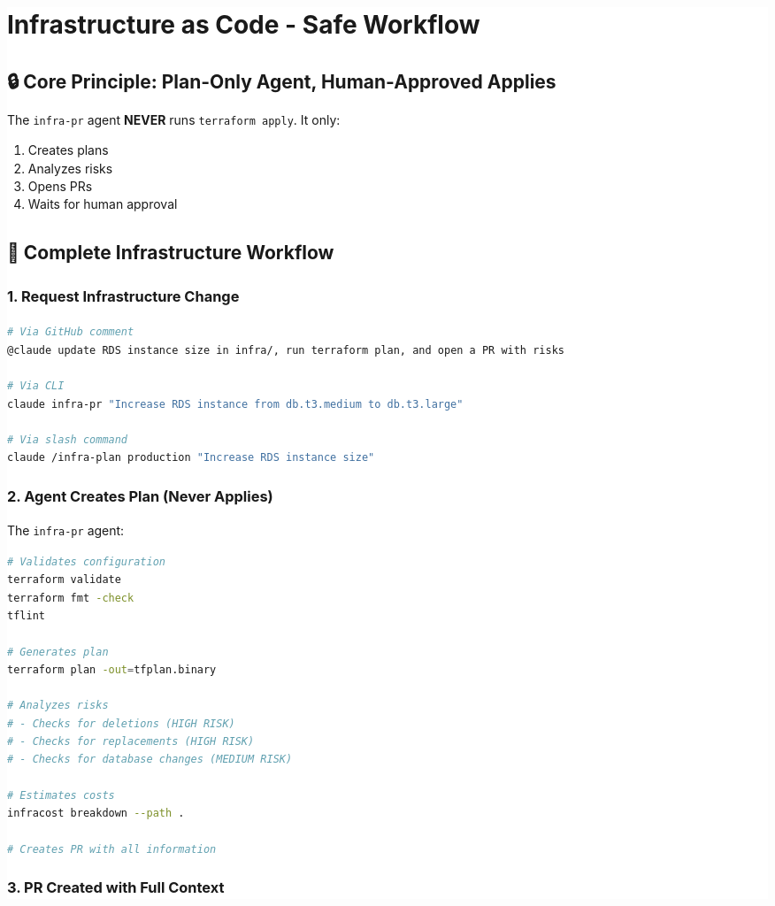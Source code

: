 # Infrastructure as Code - Safe Workflow

## 🔒 Core Principle: Plan-Only Agent, Human-Approved Applies

The `infra-pr` agent **NEVER** runs `terraform apply`. It only:
1. Creates plans
2. Analyzes risks
3. Opens PRs
4. Waits for human approval

## 🚀 Complete Infrastructure Workflow

### 1. Request Infrastructure Change

```bash
# Via GitHub comment
@claude update RDS instance size in infra/, run terraform plan, and open a PR with risks

# Via CLI
claude infra-pr "Increase RDS instance from db.t3.medium to db.t3.large"

# Via slash command
claude /infra-plan production "Increase RDS instance size"
```

### 2. Agent Creates Plan (Never Applies)

The `infra-pr` agent:
```bash
# Validates configuration
terraform validate
terraform fmt -check
tflint

# Generates plan
terraform plan -out=tfplan.binary

# Analyzes risks
# - Checks for deletions (HIGH RISK)
# - Checks for replacements (HIGH RISK)
# - Checks for database changes (MEDIUM RISK)

# Estimates costs
infracost breakdown --path .

# Creates PR with all information
```

### 3. PR Created with Full Context
